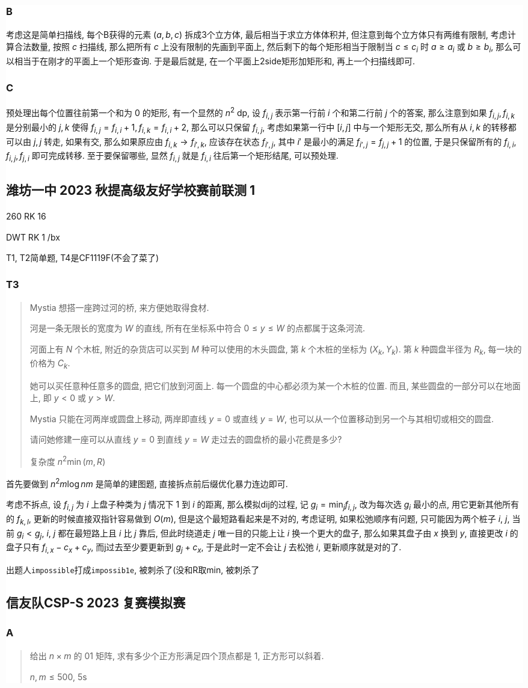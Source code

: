 ### B

考虑这是简单扫描线, 每个B获得的元素 $(a, b, c)$ 拆成3个立方体, 最后相当于求立方体体积并, 但注意到每个立方体只有两维有限制, 考虑计算合法数量, 按照 $c$ 扫描线, 那么把所有 $c$ 上没有限制的先画到平面上, 然后剩下的每个矩形相当于限制当 $c\le c_i$ 时 $a\ge a_i$ 或 $b\ge b_i$, 那么可以相当于在刚才的平面上一个矩形查询. 于是最后就是, 在一个平面上2side矩形加矩形和, 再上一个扫描线即可.

### C

预处理出每个位置往前第一个和为 $0$ 的矩形, 有一个显然的 $n^2$ dp, 设 $f_{i, j}$ 表示第一行前 $i$ 个和第二行前 $j$ 个的答案, 那么注意到如果 $f_{i, j}, f_{i, k}$ 是分别最小的 $j, k$ 使得 $f_{i, j}=f_{i, i}+1, f_{i, k}=f_{i, i}+2$, 那么可以只保留 $f_{i, j}$, 考虑如果第一行中 $[i, j]$ 中与一个矩形无交, 那么所有从 $i, k$ 的转移都可以由 $j, j$ 转走, 如果有交, 那么如果原应由 $f_{i, k}\to f_{i', k}$, 应该存在状态 $f_{i', j}$, 其中 $i'$ 是最小的满足 $f_{i', j}=f_{j, j}+1$ 的位置, 于是只保留所有的 $f_{i, i}, f_{i, j}, f_{j, i}$ 即可完成转移. 至于要保留哪些, 显然 $f_{i, j}$ 就是 $f_{i, i}$ 往后第一个矩形结尾, 可以预处理.

## 潍坊一中 2023 秋提高级友好学校赛前联测 1

260 RK 16

DWT RK 1 /bx

T1, T2简单题, T4是CF1119F(不会了菜了)

### T3

> Mystia 想搭一座跨过河的桥, 来方便她取得食材.
> 
> 河是一条无限长的宽度为 $W$ 的直线, 所有在坐标系中符合 $0\le y\le W$ 的点都属于这条河流.
> 
> 河面上有 $N$ 个木桩, 附近的杂货店可以买到 $M$ 种可以使用的木头圆盘, 第 $k$ 个木桩的坐标为 $(X_k, Y_k)$. 第 $k$ 种圆盘半径为 $R_k$, 每一块的价格为 $C_k$.
> 
> 她可以买任意种任意多的圆盘, 把它们放到河面上. 每一个圆盘的中心都必须为某一个木桩的位置. 而且, 某些圆盘的一部分可以在地面上, 即 $y<0$ 或 $y>W$.
> 
> Mystia 只能在河两岸或圆盘上移动, 两岸即直线 $y=0$ 或直线 $y=W$, 也可以从一个位置移动到另一个与其相切或相交的圆盘.
> 
> 请问她修建一座可以从直线 $y=0$ 到直线 $y=W$ 走过去的圆盘桥的最小花费是多少?
> 
> 复杂度 $n^2\min (m, R)$

首先要做到 $n^2m\log nm$ 是简单的建图题, 直接拆点前后缀优化暴力连边即可.

考虑不拆点, 设 $f_{i, j}$ 为 $i$ 上盘子种类为 $j$ 情况下 $1$ 到 $i$ 的距离, 那么模拟dij的过程, 记 $g_i=\min_j f_{i, j}$, 改为每次选 $g_i$ 最小的点, 用它更新其他所有的 $f_{k, l}$, 更新的时候直接双指针容易做到 $O(m)$, 但是这个最短路看起来是不对的, 考虑证明, 如果松弛顺序有问题, 只可能因为两个桩子 $i$, $j$, 当前 $g_i<g_j$, $i$, $j$ 都在最短路上且 $i$ 比 $j$ 靠后, 但此时绕道走 $j$ 唯一目的只能上让 $i$ 换一个更大的盘子, 那么如果其盘子由 $x$ 换到 $y$, 直接更改 $i$ 的盘子只有 $f_{i, x}-c_x+c_y$, 而j过去至少要更新到 $g_j+c_x$, 于是此时一定不会让 $j$ 去松弛 $i$, 更新顺序就是对的了.

出题人`impossible`打成`impossib1e`, 被刺杀了(没和R取min, 被刺杀了

## 信友队CSP-S 2023 复赛模拟赛

### A

> 给出 $n\times m$ 的 $01$ 矩阵, 求有多少个正方形满足四个顶点都是 $1$, 正方形可以斜着.
> 
> $n, m\le 500$, 5s

